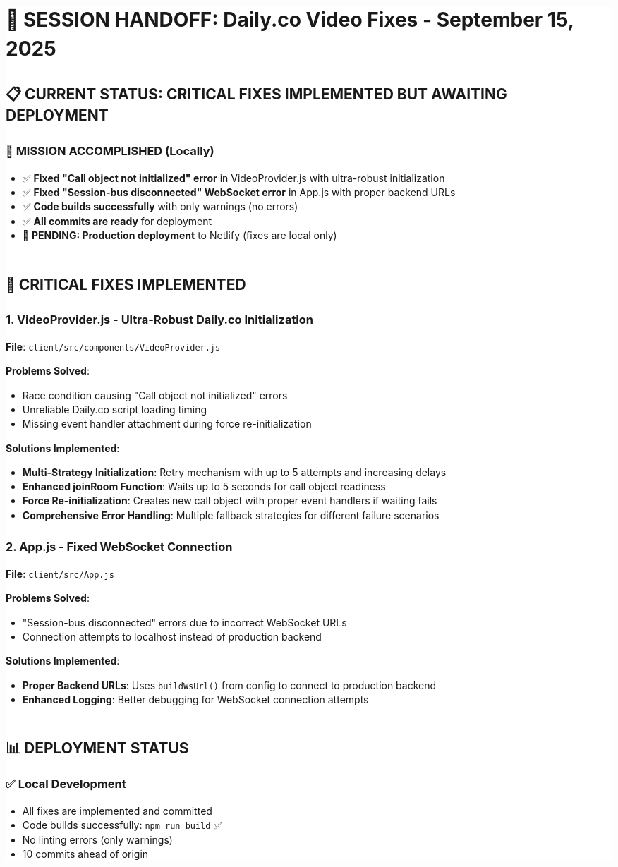 # 🚀 SESSION HANDOFF: Daily.co Video Fixes - September 15, 2025

## 📋 **CURRENT STATUS: CRITICAL FIXES IMPLEMENTED BUT AWAITING DEPLOYMENT**

### 🎯 **MISSION ACCOMPLISHED (Locally)**
- ✅ **Fixed "Call object not initialized" error** in VideoProvider.js with ultra-robust initialization
- ✅ **Fixed "Session-bus disconnected" WebSocket error** in App.js with proper backend URLs
- ✅ **Code builds successfully** with only warnings (no errors)
- ✅ **All commits are ready** for deployment
- 🔄 **PENDING: Production deployment** to Netlify (fixes are local only)

---

## 🔧 **CRITICAL FIXES IMPLEMENTED**

### 1. **VideoProvider.js - Ultra-Robust Daily.co Initialization**
**File**: `client/src/components/VideoProvider.js`

**Problems Solved**:
- Race condition causing "Call object not initialized" errors
- Unreliable Daily.co script loading timing
- Missing event handler attachment during force re-initialization

**Solutions Implemented**:
- **Multi-Strategy Initialization**: Retry mechanism with up to 5 attempts and increasing delays
- **Enhanced joinRoom Function**: Waits up to 5 seconds for call object readiness
- **Force Re-initialization**: Creates new call object with proper event handlers if waiting fails
- **Comprehensive Error Handling**: Multiple fallback strategies for different failure scenarios

### 2. **App.js - Fixed WebSocket Connection**
**File**: `client/src/App.js`

**Problems Solved**:
- "Session-bus disconnected" errors due to incorrect WebSocket URLs
- Connection attempts to localhost instead of production backend

**Solutions Implemented**:
- **Proper Backend URLs**: Uses `buildWsUrl()` from config to connect to production backend
- **Enhanced Logging**: Better debugging for WebSocket connection attempts

---

## 📊 **DEPLOYMENT STATUS**

### ✅ **Local Development**
- All fixes are implemented and committed
- Code builds successfully: `npm run build` ✅
- No linting errors (only warnings)
- 10 commits ahead of origin
